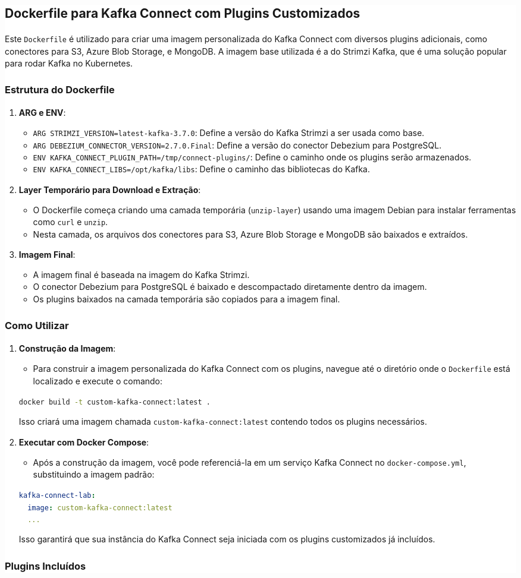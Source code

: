 ## Dockerfile para Kafka Connect com Plugins Customizados

Este `Dockerfile` é utilizado para criar uma imagem personalizada do Kafka Connect com diversos plugins adicionais, como conectores para S3, Azure Blob Storage, e MongoDB. A imagem base utilizada é a do Strimzi Kafka, que é uma solução popular para rodar Kafka no Kubernetes.

### Estrutura do Dockerfile

1. **ARG e ENV**:
    - `ARG STRIMZI_VERSION=latest-kafka-3.7.0`: Define a versão do Kafka Strimzi a ser usada como base.
    - `ARG DEBEZIUM_CONNECTOR_VERSION=2.7.0.Final`: Define a versão do conector Debezium para PostgreSQL.
    - `ENV KAFKA_CONNECT_PLUGIN_PATH=/tmp/connect-plugins/`: Define o caminho onde os plugins serão armazenados.
    - `ENV KAFKA_CONNECT_LIBS=/opt/kafka/libs`: Define o caminho das bibliotecas do Kafka.

2. **Layer Temporário para Download e Extração**:
    - O Dockerfile começa criando uma camada temporária (`unzip-layer`) usando uma imagem Debian para instalar ferramentas como `curl` e `unzip`.
    - Nesta camada, os arquivos dos conectores para S3, Azure Blob Storage e MongoDB são baixados e extraídos.

3. **Imagem Final**:
    - A imagem final é baseada na imagem do Kafka Strimzi.
    - O conector Debezium para PostgreSQL é baixado e descompactado diretamente dentro da imagem.
    - Os plugins baixados na camada temporária são copiados para a imagem final.

### Como Utilizar

1. **Construção da Imagem**:
    - Para construir a imagem personalizada do Kafka Connect com os plugins, navegue até o diretório onde o `Dockerfile` está localizado e execute o comando:

    ```bash
    docker build -t custom-kafka-connect:latest .
    ```

    Isso criará uma imagem chamada `custom-kafka-connect:latest` contendo todos os plugins necessários.

2. **Executar com Docker Compose**:
    - Após a construção da imagem, você pode referenciá-la em um serviço Kafka Connect no `docker-compose.yml`, substituindo a imagem padrão:

    ```yaml
    kafka-connect-lab:
      image: custom-kafka-connect:latest
      ...
    ```

    Isso garantirá que sua instância do Kafka Connect seja iniciada com os plugins customizados já incluídos.

### Plugins Incluídos
